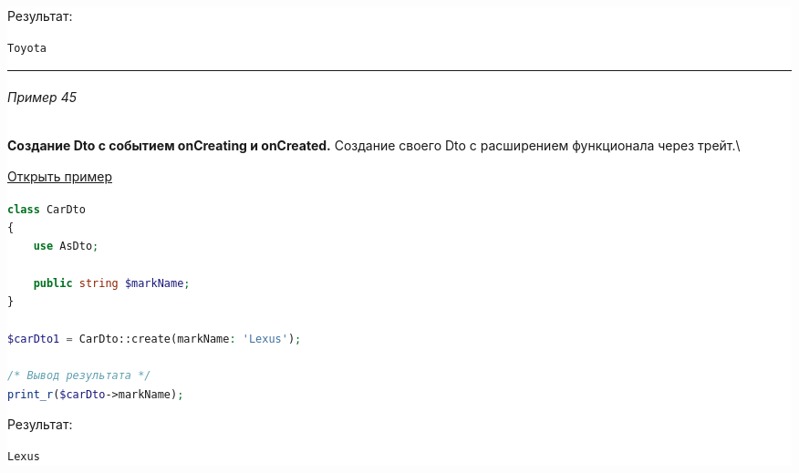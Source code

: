 Результат:

```text
Toyota
```

---

###### Пример 45

**Создание Dto с событием onCreating и onCreated.**
Создание своего Dto с расширением функционала через трейт.\

[Открыть пример](../tests/Examples/Example45/Example45Test.php)

```php
class CarDto
{
    use AsDto;

    public string $markName;
}

$carDto1 = CarDto::create(markName: 'Lexus');

/* Вывод результата */
print_r($carDto->markName);
```

Результат:

```text
Lexus
```
